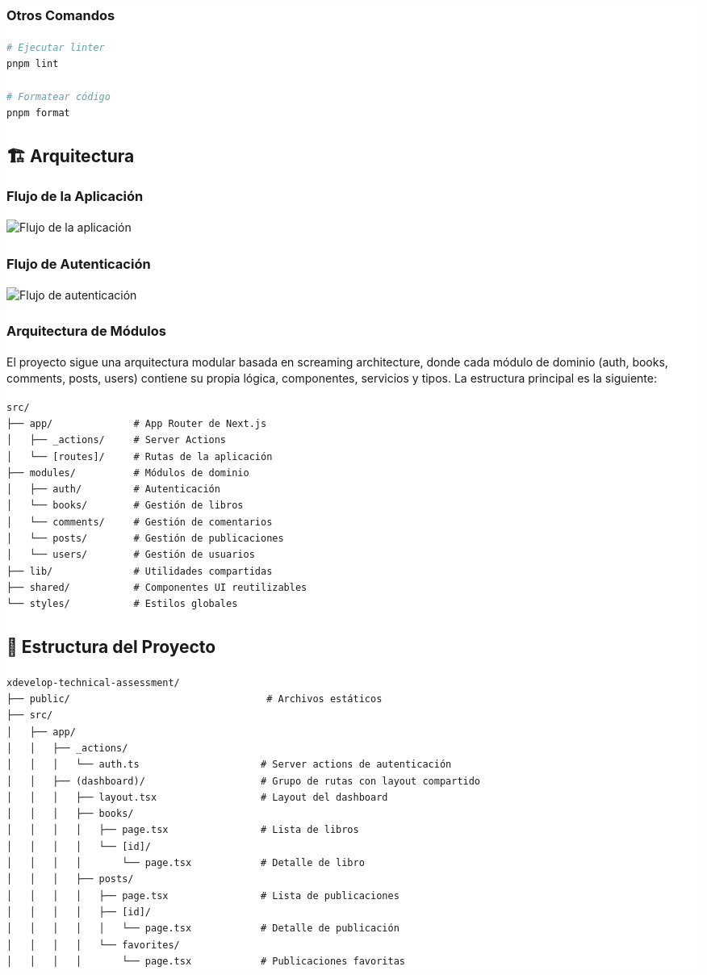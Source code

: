 ### Otros Comandos

```bash
# Ejecutar linter
pnpm lint

# Formatear código
pnpm format
```

## 🏗️ Arquitectura

### Flujo de la Aplicación

![Flujo de la aplicación](https://322jhqgc0o.ucarecd.net/2fa9252e-6a27-45d2-beb6-04c814561008/flowauthentication.png)

### Flujo de Autenticación

![Flujo de autenticación](https://322jhqgc0o.ucarecd.net/26511e7d-2b8e-42f4-978f-aaddc3e4703c/flowapp.png)

### Arquitectura de Módulos

El proyecto sigue una arquitectura modular basada en screaming architecture, donde cada módulo de dominio (auth, books, comments, posts, users) contiene su propia lógica, componentes, servicios y tipos. La estructura principal es la siguiente:

```
src/
├── app/              # App Router de Next.js
│   ├── _actions/     # Server Actions
│   └── [routes]/     # Rutas de la aplicación
├── modules/          # Módulos de dominio
│   ├── auth/         # Autenticación
│   └── books/        # Gestión de libros
│   └── comments/     # Gestión de comentarios
│   └── posts/        # Gestión de publicaciones
│   └── users/        # Gestión de usuarios
├── lib/              # Utilidades compartidas
├── shared/           # Componentes UI reutilizables
└── styles/           # Estilos globales
```

## 📁 Estructura del Proyecto

```
xdevelop-technical-assessment/
├── public/                                  # Archivos estáticos
├── src/
│   ├── app/
│   │   ├── _actions/
│   │   │   └── auth.ts                     # Server actions de autenticación
│   │   ├── (dashboard)/                    # Grupo de rutas con layout compartido
│   │   │   ├── layout.tsx                  # Layout del dashboard
│   │   │   ├── books/
│   │   │   │   ├── page.tsx                # Lista de libros
│   │   │   │   └── [id]/
│   │   │   │       └── page.tsx            # Detalle de libro
│   │   │   ├── posts/
│   │   │   │   ├── page.tsx                # Lista de publicaciones
│   │   │   │   ├── [id]/
│   │   │   │   │   └── page.tsx            # Detalle de publicación
│   │   │   │   └── favorites/
│   │   │   │       └── page.tsx            # Publicaciones favoritas
```